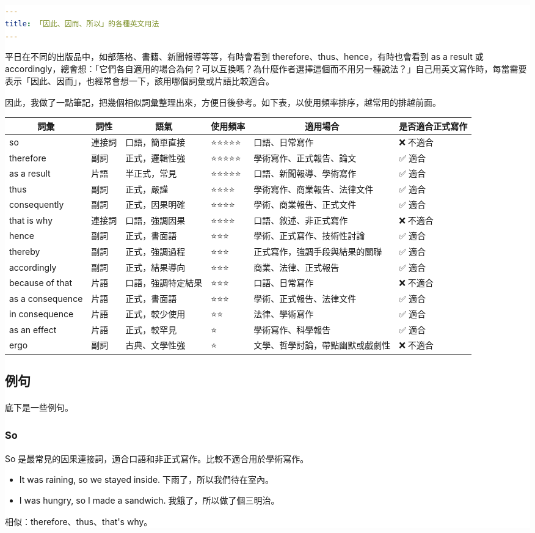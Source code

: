 ```yaml
---
title: 「因此、因而、所以」的各種英文用法
---
```


平日在不同的出版品中，如部落格、書籍、新聞報導等等，有時會看到 therefore、thus、hence，有時也會看到 as a result 或 accordingly，總會想：「它們各自適用的場合為何？可以互換嗎？為什麼作者選擇這個而不用另一種說法？」自己用英文寫作時，每當需要表示「因此、因而」，也經常會想一下，該用哪個詞彙或片語比較適合。

因此，我做了一點筆記，把幾個相似詞彙整理出來，方便日後參考。如下表，以使用頻率排序，越常用的排越前面。

| 詞彙               | 詞性  | 語氣        | 使用頻率  | 適用場合            | 是否適合正式寫作 |
|------------------|-----|-----------|-------|-----------------|----------|
| so               | 連接詞 | 口語，簡單直接   | ⭐⭐⭐⭐⭐ | 口語、日常寫作         | ❌ 不適合    |
| therefore        | 副詞  | 正式，邏輯性強   | ⭐⭐⭐⭐⭐ | 學術寫作、正式報告、論文    | ✅ 適合     |
| as a result      | 片語  | 半正式，常見    | ⭐⭐⭐⭐⭐ | 口語、新聞報導、學術寫作    | ✅ 適合     |
| thus             | 副詞  | 正式，嚴謹     | ⭐⭐⭐⭐  | 學術寫作、商業報告、法律文件  | ✅ 適合     |
| consequently     | 副詞  | 正式，因果明確   | ⭐⭐⭐⭐  | 學術、商業報告、正式文件    | ✅ 適合     |
| that is why      | 連接詞 | 口語，強調因果   | ⭐⭐⭐⭐  | 口語、敘述、非正式寫作     | ❌ 不適合    |
| hence            | 副詞  | 正式，書面語    | ⭐⭐⭐   | 學術、正式寫作、技術性討論   | ✅ 適合     |
| thereby          | 副詞  | 正式，強調過程   | ⭐⭐⭐   | 正式寫作，強調手段與結果的關聯 | ✅ 適合   |
| accordingly      | 副詞  | 正式，結果導向   | ⭐⭐⭐   | 商業、法律、正式報告      | ✅ 適合     |
| because of that  | 片語  | 口語，強調特定結果 | ⭐⭐⭐   | 口語、日常寫作         | ❌ 不適合    |
| as a consequence | 片語  | 正式，書面語    | ⭐⭐⭐   | 學術、正式報告、法律文件    | ✅ 適合     |
| in consequence   | 片語  | 正式，較少使用   | ⭐⭐    | 法律、學術寫作         | ✅ 適合     |
| as an effect     | 片語  | 正式，較罕見    | ⭐     | 學術寫作、科學報告       | ✅ 適合     |
| ergo             | 副詞  | 古典、文學性強  | ⭐     | 文學、哲學討論，帶點幽默或戲劇性  | ❌ 不適合 |

## 例句

底下是一些例句。

### So

So 是最常見的因果連接詞，適合口語和非正式寫作。比較不適合用於學術寫作。

- It was raining, so we stayed inside.
  下雨了，所以我們待在室內。

- I was hungry, so I made a sandwich.
  我餓了，所以做了個三明治。

相似：therefore、thus、that's why。
